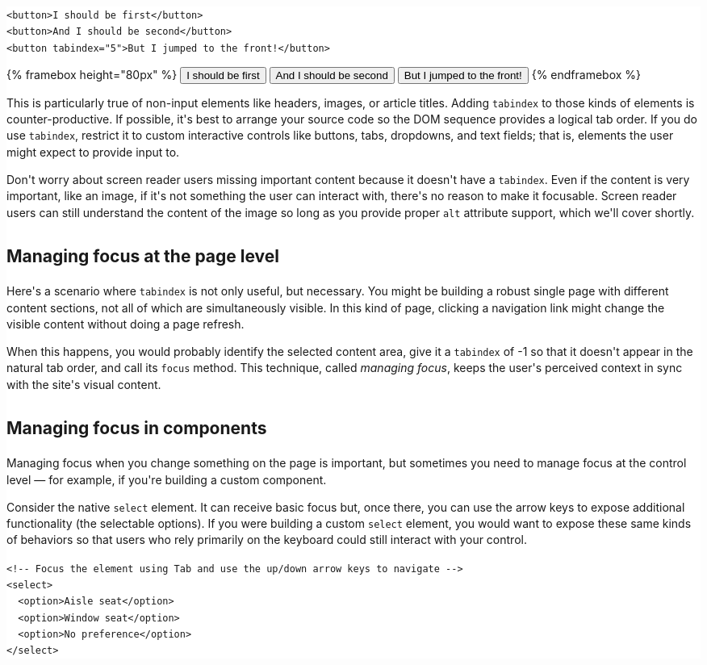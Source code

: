     <button>I should be first</button>
    <button>And I should be second</button>
    <button tabindex="5">But I jumped to the front!</button>

{% framebox height="80px" %}
<button>I should be first</button>
<button>And I should be second</button>
<button tabindex="5">But I jumped to the front!</button>
{% endframebox %}

This is particularly true of non-input elements like headers, images, or article
titles. Adding `tabindex` to those kinds of elements is counter-productive. If
possible, it's best to arrange your source code so the DOM sequence provides a
logical tab order. If you do use `tabindex`, restrict it to custom interactive
controls like buttons, tabs, dropdowns, and text fields; that is, elements the
user might expect to provide input to.

Don't worry about screen reader users missing important content because it
doesn't have a `tabindex`. Even if the content is very important, like an image,
if it's not something the user can interact with, there's no reason to make it
focusable. Screen reader users can still understand the content of the image so
long as you provide proper `alt` attribute support, which we'll cover shortly.

## Managing focus at the page level

Here's a scenario where `tabindex` is not only useful, but necessary. You might
be building a robust single page with different content sections, not all of
which are simultaneously visible. In this kind of page, clicking a navigation
link might change the visible content without doing a page refresh.

When this happens, you would probably identify the selected content area, give
it a `tabindex` of -1 so that it doesn't appear in the natural tab order, and
call its `focus` method. This technique, called *managing focus*, keeps the
user's perceived context in sync with the site's visual content.

## Managing focus in components

Managing focus when you change something on the page is important, but sometimes
you need to manage focus at the control level &mdash; for example, if you're
building a custom component.

Consider the native `select` element. It can receive basic focus but, once
there, you can use the arrow keys to expose additional functionality (the
selectable options). If you were building a custom `select` element, you would
want to expose these same kinds of behaviors so that users who rely primarily on
the keyboard could still interact with your control.

    <!-- Focus the element using Tab and use the up/down arrow keys to navigate -->
    <select>
      <option>Aisle seat</option>
      <option>Window seat</option>
      <option>No preference</option>
    </select>
